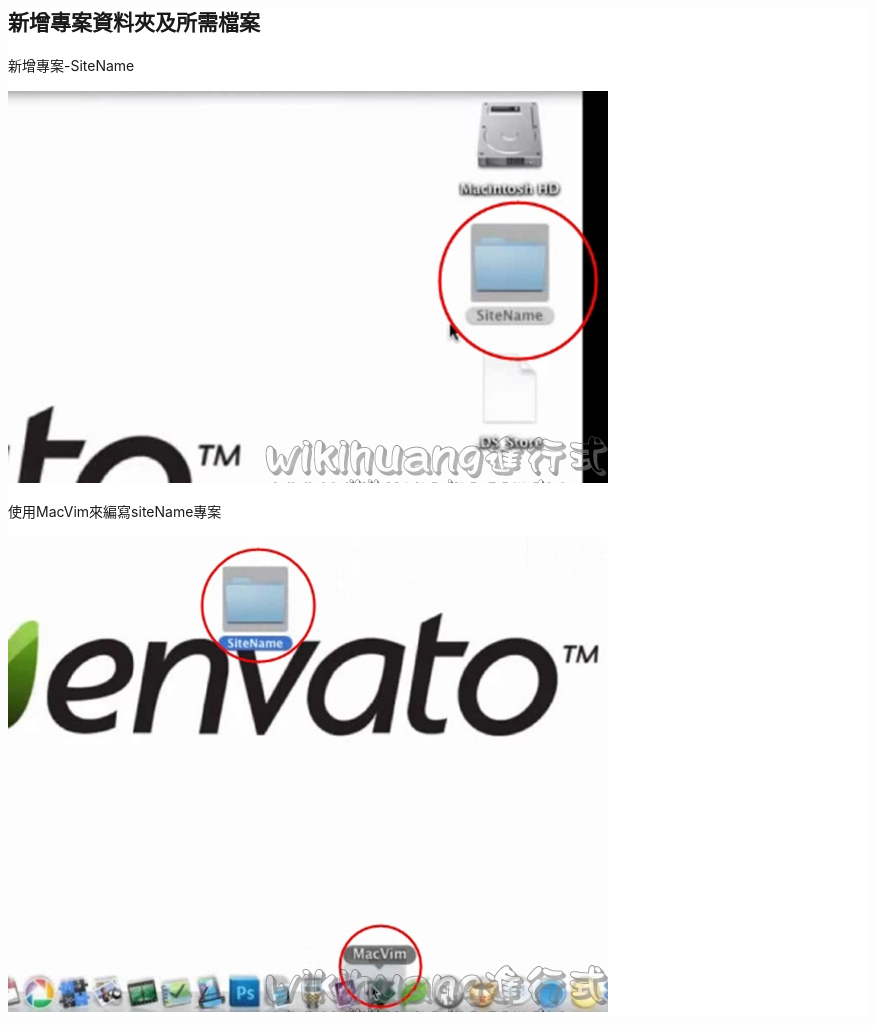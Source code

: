 

## 新增專案資料夾及所需檔案


<p>新增專案-SiteName</p>
<img src="/images/coding-note/html/psd-to-html/02_Create the Markup/02_Create the Markup-0.01.07.00.jpg" alt="/images/coding-note/html/psd-to-html/02_Create the Markup/02_Create the Markup-0.01.07.00.jpg"/>




<p>使用MacVim來編寫siteName專案</p>
<img src="/images/coding-note/html/psd-to-html/02_Create the Markup/02_Create the Markup-0.01.12.00.jpg" alt="/images/coding-note/html/psd-to-html/02_Create the Markup/02_Create the Markup-0.01.12.00.jpg"/>
